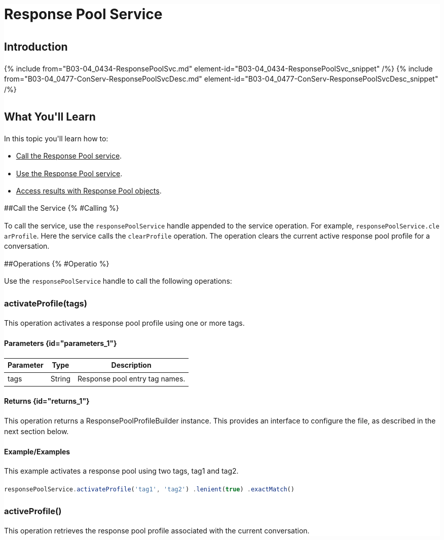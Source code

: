 # Response Pool Service

## Introduction

{% include from="B03-04_0434-ResponsePoolSvc.md" element-id="B03-04_0434-ResponsePoolSvc_snippet" /%} {% include from="B03-04_0477-ConServ-ResponsePoolSvcDesc.md" element-id="B03-04_0477-ConServ-ResponsePoolSvcDesc_snippet" /%}

## What You'll Learn

In this topic you'll learn how to:

* [Call the Response Pool service](#Calling).

* [Use the Response Pool service](#Operatio).

* [Access results with Response Pool objects](#Response).

##Call the Service {% #Calling %}

To call the service, use the `responsePoolService` handle appended to the service operation. For example, `responsePoolService.clearProfile`. Here the service calls the `clearProfile` operation. The operation clears the current active response pool profile for a conversation.

##Operations {% #Operatio %}

Use the `responsePoolService` handle to call the following operations:

### activateProfile(tags)

This operation activates a response pool profile using one or more tags.

#### Parameters {id="parameters_1"}

| Parameter |  Type  |          Description           |
|-----------|--------|--------------------------------|
| tags      | String | Response pool entry tag names. |

#### Returns {id="returns_1"}

This operation returns a ResponsePoolProfileBuilder instance. This provides an interface to configure the file, as described in the next section below.

#### Example/Examples

This example activates a response pool using two tags, tag1 and tag2.
```JavaScript
responsePoolService.activateProfile('tag1', 'tag2') .lenient(true) .exactMatch()
```

### activeProfile()

This operation retrieves the response pool profile associated with the current conversation.
